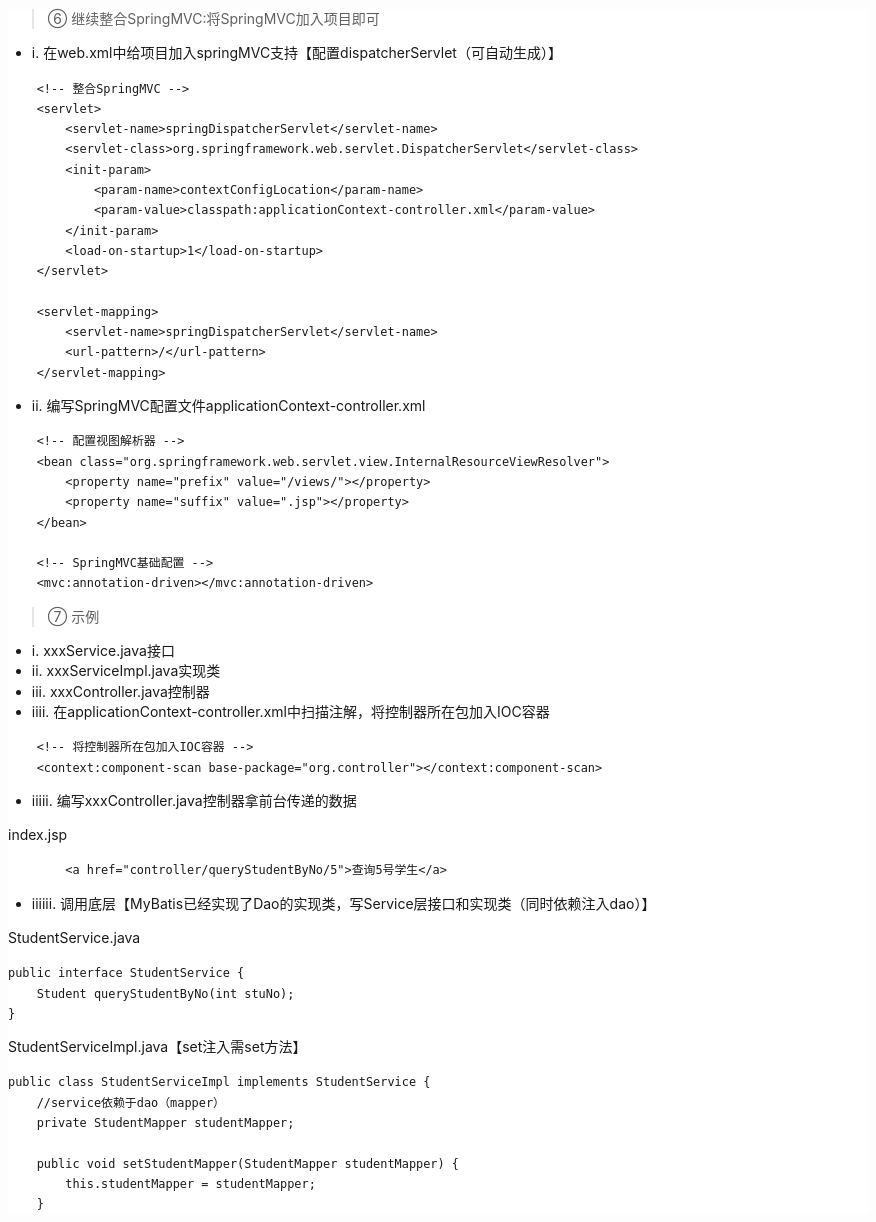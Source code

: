 > ⑥ 继续整合SpringMVC:将SpringMVC加入项目即可

- i. 在web.xml中给项目加入springMVC支持【配置dispatcherServlet（可自动生成）】
```
	<!-- 整合SpringMVC -->
	<servlet>
		<servlet-name>springDispatcherServlet</servlet-name>
		<servlet-class>org.springframework.web.servlet.DispatcherServlet</servlet-class>
		<init-param>
			<param-name>contextConfigLocation</param-name>
			<param-value>classpath:applicationContext-controller.xml</param-value>
		</init-param>
		<load-on-startup>1</load-on-startup>
	</servlet>

	<servlet-mapping>
		<servlet-name>springDispatcherServlet</servlet-name>
		<url-pattern>/</url-pattern>
	</servlet-mapping>
```

- ii. 编写SpringMVC配置文件applicationContext-controller.xml
```
	<!-- 配置视图解析器 -->
	<bean class="org.springframework.web.servlet.view.InternalResourceViewResolver">
		<property name="prefix" value="/views/"></property>
		<property name="suffix" value=".jsp"></property>
	</bean>
	
	<!-- SpringMVC基础配置 -->
	<mvc:annotation-driven></mvc:annotation-driven>
```

> ⑦ 示例

- i. xxxService.java接口
- ii. xxxServiceImpl.java实现类
- iii. xxxController.java控制器
- iiii. 在applicationContext-controller.xml中扫描注解，将控制器所在包加入IOC容器

```
	<!-- 将控制器所在包加入IOC容器 -->
	<context:component-scan base-package="org.controller"></context:component-scan>
```

- iiiii. 编写xxxController.java控制器拿前台传递的数据

index.jsp
```
		<a href="controller/queryStudentByNo/5">查询5号学生</a>
```

- iiiiii. 调用底层【MyBatis已经实现了Dao的实现类，写Service层接口和实现类（同时依赖注入dao）】

StudentService.java
```
public interface StudentService {
	Student queryStudentByNo(int stuNo);
}
```
StudentServiceImpl.java【set注入需set方法】
```
public class StudentServiceImpl implements StudentService {
	//service依赖于dao（mapper）
	private StudentMapper studentMapper;
	
	public void setStudentMapper(StudentMapper studentMapper) {
		this.studentMapper = studentMapper;
	}

```